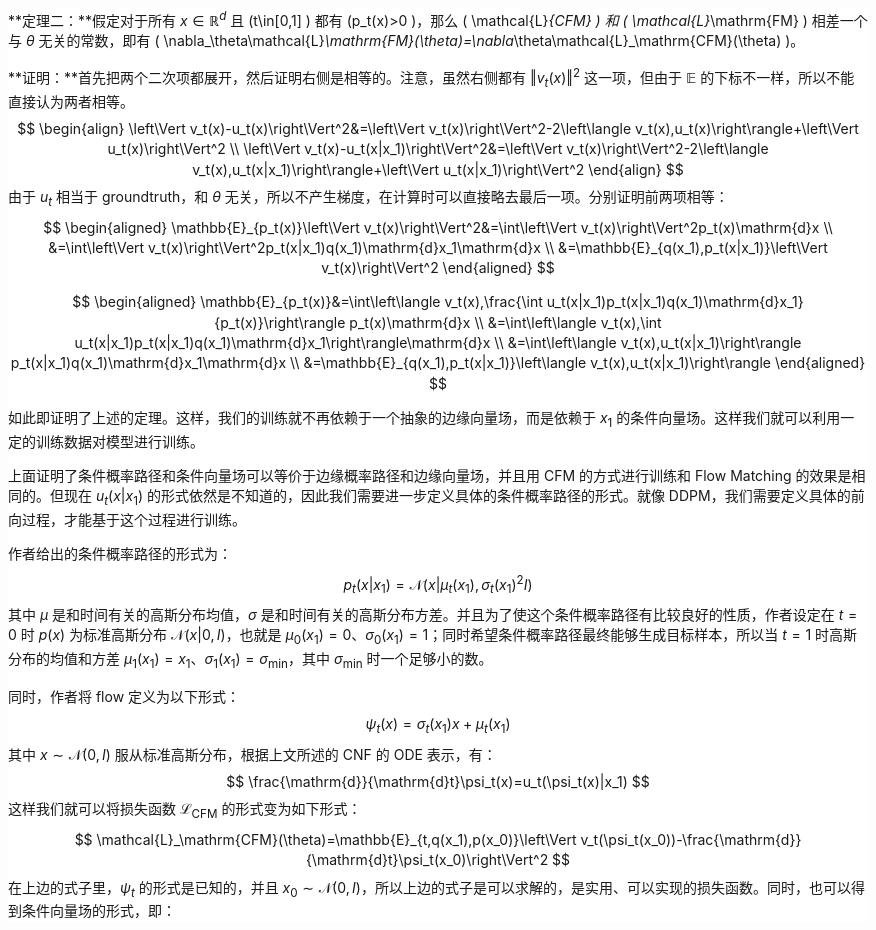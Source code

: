 **定理二：**假定对于所有 $x\in\mathbb{R}^d$ 且 \(t\in[0,1] \) 都有 \(p_t(x)>0 \)，那么 \( \mathcal{L}_{CFM} \) 和 \( \mathcal{L}_\mathrm{FM} \) 相差一个与 $\theta$ 无关的常数，即有 \( \nabla_\theta\mathcal{L}_\mathrm{FM}(\theta)=\nabla_\theta\mathcal{L}_\mathrm{CFM}(\theta) \)。

**证明：**首先把两个二次项都展开，然后证明右侧是相等的。注意，虽然右侧都有 $\left\Vert v_t(x)\right\Vert^2$ 这一项，但由于 $\mathbb{E}$ 的下标不一样，所以不能直接认为两者相等。
$$
\begin{align}
\left\Vert v_t(x)-u_t(x)\right\Vert^2&=\left\Vert v_t(x)\right\Vert^2-2\left\langle v_t(x),u_t(x)\right\rangle+\left\Vert u_t(x)\right\Vert^2 \\
\left\Vert v_t(x)-u_t(x|x_1)\right\Vert^2&=\left\Vert v_t(x)\right\Vert^2-2\left\langle v_t(x),u_t(x|x_1)\right\rangle+\left\Vert u_t(x|x_1)\right\Vert^2
\end{align}
$$
由于 $u_t$ 相当于 groundtruth，和 $\theta$ 无关，所以不产生梯度，在计算时可以直接略去最后一项。分别证明前两项相等：
$$
\begin{aligned}
\mathbb{E}_{p_t(x)}\left\Vert v_t(x)\right\Vert^2&=\int\left\Vert v_t(x)\right\Vert^2p_t(x)\mathrm{d}x \\
&=\int\left\Vert v_t(x)\right\Vert^2p_t(x|x_1)q(x_1)\mathrm{d}x_1\mathrm{d}x \\
&=\mathbb{E}_{q(x_1),p_t(x|x_1)}\left\Vert v_t(x)\right\Vert^2
\end{aligned}
$$

$$
\begin{aligned}
\mathbb{E}_{p_t(x)}&=\int\left\langle v_t(x),\frac{\int u_t(x|x_1)p_t(x|x_1)q(x_1)\mathrm{d}x_1}{p_t(x)}\right\rangle p_t(x)\mathrm{d}x \\
&=\int\left\langle v_t(x),\int u_t(x|x_1)p_t(x|x_1)q(x_1)\mathrm{d}x_1\right\rangle\mathrm{d}x \\
&=\int\left\langle v_t(x),u_t(x|x_1)\right\rangle p_t(x|x_1)q(x_1)\mathrm{d}x_1\mathrm{d}x \\
&=\mathbb{E}_{q(x_1),p_t(x|x_1)}\left\langle v_t(x),u_t(x|x_1)\right\rangle
\end{aligned}
$$

如此即证明了上述的定理。这样，我们的训练就不再依赖于一个抽象的边缘向量场，而是依赖于 $x_1$ 的条件向量场。这样我们就可以利用一定的训练数据对模型进行训练。


上面证明了条件概率路径和条件向量场可以等价于边缘概率路径和边缘向量场，并且用 CFM 的方式进行训练和 Flow Matching 的效果是相同的。但现在 $u_t(x|x_1)$ 的形式依然是不知道的，因此我们需要进一步定义具体的条件概率路径的形式。就像 DDPM，我们需要定义具体的前向过程，才能基于这个过程进行训练。

作者给出的条件概率路径的形式为：
$$
p_t(x|x_1)=\mathcal{N}(x|\mu_t(x_1),\sigma_t(x_1)^2I)
$$
其中 $\mu$ 是和时间有关的高斯分布均值，$\sigma$ 是和时间有关的高斯分布方差。并且为了使这个条件概率路径有比较良好的性质，作者设定在 $t=0$ 时 $p(x)$ 为标准高斯分布 $\mathcal{N}(x|0,I)$，也就是 $\mu_0(x_1)=0$、$\sigma_0(x_1)=1$；同时希望条件概率路径最终能够生成目标样本，所以当 $t=1$ 时高斯分布的均值和方差 $\mu_1(x_1)=x_1$、$\sigma_1(x_1)=\sigma_\min$，其中 $\sigma_\min$ 时一个足够小的数。

同时，作者将 flow 定义为以下形式：
$$
\psi_t(x)=\sigma_t(x_1)x+\mu_t(x_1)
$$
其中 $x\sim\mathcal{N}(0,I)$ 服从标准高斯分布，根据上文所述的 CNF 的 ODE 表示，有：
$$
\frac{\mathrm{d}}{\mathrm{d}t}\psi_t(x)=u_t(\psi_t(x)|x_1)
$$
这样我们就可以将损失函数 $\mathcal{L}_\mathrm{CFM}$ 的形式变为如下形式：
$$
\mathcal{L}_\mathrm{CFM}(\theta)=\mathbb{E}_{t,q(x_1),p(x_0)}\left\Vert v_t(\psi_t(x_0))-\frac{\mathrm{d}}{\mathrm{d}t}\psi_t(x_0)\right\Vert^2
$$
在上边的式子里，$\psi_t$ 的形式是已知的，并且 $x_0\sim\mathcal{N}(0,I)$，所以上边的式子是可以求解的，是实用、可以实现的损失函数。同时，也可以得到条件向量场的形式，即：
